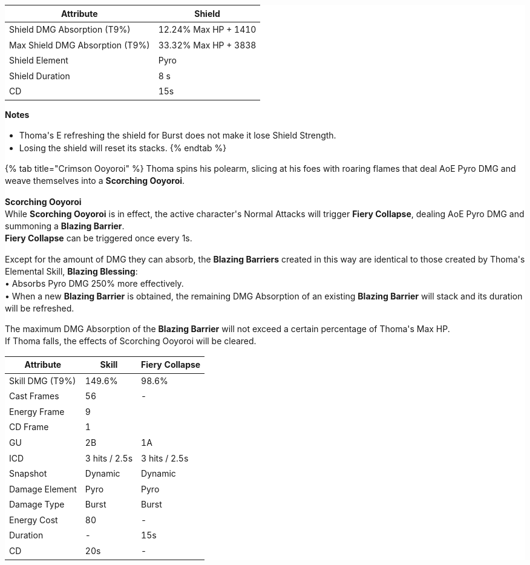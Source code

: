 | Attribute                       | Shield               |
| ------------------------------- | -------------------- |
| Shield DMG Absorption (T9%)     | 12.24% Max HP + 1410 |
| Max Shield DMG Absorption (T9%) | 33.32% Max HP + 3838 |
| Shield Element                  | Pyro                 |
| Shield Duration                 | 8 s                  |
| CD                              | 15s                  |

**Notes**

* Thoma's E refreshing the shield for Burst does not make it lose Shield Strength.
* Losing the shield will reset its stacks.
{% endtab %}

{% tab title="Crimson Ooyoroi" %}
Thoma spins his polearm, slicing at his foes with roaring flames that deal AoE Pyro DMG and weave themselves into a **Scorching Ooyoroi**.

**Scorching Ooyoroi**\
While **Scorching Ooyoroi** is in effect, the active character's Normal Attacks will trigger **Fiery Collapse**, dealing AoE Pyro DMG and summoning a **Blazing Barrier**.\
**Fiery Collapse** can be triggered once every 1s.

Except for the amount of DMG they can absorb, the **Blazing Barriers** created in this way are identical to those created by Thoma's Elemental Skill, **Blazing Blessing**:\
• Absorbs Pyro DMG 250% more effectively.\
• When a new **Blazing Barrier** is obtained, the remaining DMG Absorption of an existing **Blazing Barrier** will stack and its duration will be refreshed.

The maximum DMG Absorption of the **Blazing Barrier** will not exceed a certain percentage of Thoma's Max HP.\
If Thoma falls, the effects of Scorching Ooyoroi will be cleared.

| Attribute       | Skill         | Fiery Collapse |
| --------------- | ------------- | -------------- |
| Skill DMG (T9%) | 149.6%        | 98.6%          |
| Cast Frames     | 56            | -              |
| Energy Frame    | 9             |                |
| CD Frame        | 1             |                |
| GU              | 2B            | 1A             |
| ICD             | 3 hits / 2.5s | 3 hits / 2.5s  |
| Snapshot        | Dynamic       | Dynamic        |
| Damage Element  | Pyro          | Pyro           |
| Damage Type     | Burst         | Burst          |
| Energy Cost     | 80            | -              |
| Duration        | -             | 15s            |
| CD              | 20s           | -              |
